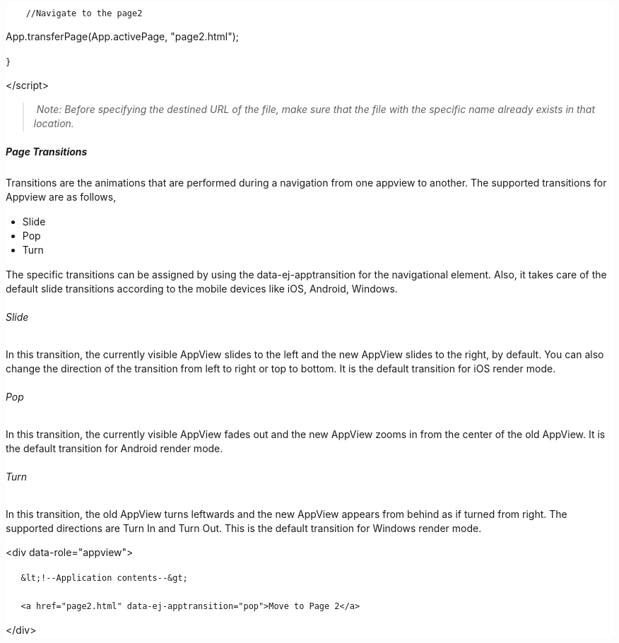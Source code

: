 

        //Navigate to the page2 

App.transferPage(App.activePage, "page2.html"); 



    }



&lt;/script&gt;





>  _Note: Before specifying the destined URL of the file, make sure that the file with the specific name already exists in that location._

##### Page Transitions

Transitions are the animations that are performed during a navigation from one appview to another. The supported transitions for Appview are as follows,

* Slide 
* Pop
* Turn

The specific transitions can be assigned by using the data-ej-apptransition for the navigational element. Also, it takes care of the default slide transitions according to the mobile devices like iOS, Android, Windows.

###### Slide

In this transition, the currently visible AppView slides to the left and the new AppView slides to the right, by default. You can also change the direction of the transition from left to right or top to bottom. It is the default transition for iOS render mode.

###### Pop

In this transition, the currently visible AppView fades out and the new AppView zooms in from the center of the old AppView. It is the default transition for Android render mode.

###### Turn

In this transition, the old AppView turns leftwards and the new AppView appears from behind as if turned from right. The supported directions are Turn In and Turn Out. This is the default transition for Windows render mode.



   &lt;div data-role="appview"&gt;



       &lt;!--Application contents--&gt;

       <a href="page2.html" data-ej-apptransition="pop">Move to Page 2</a>



   &lt;/div&gt;

